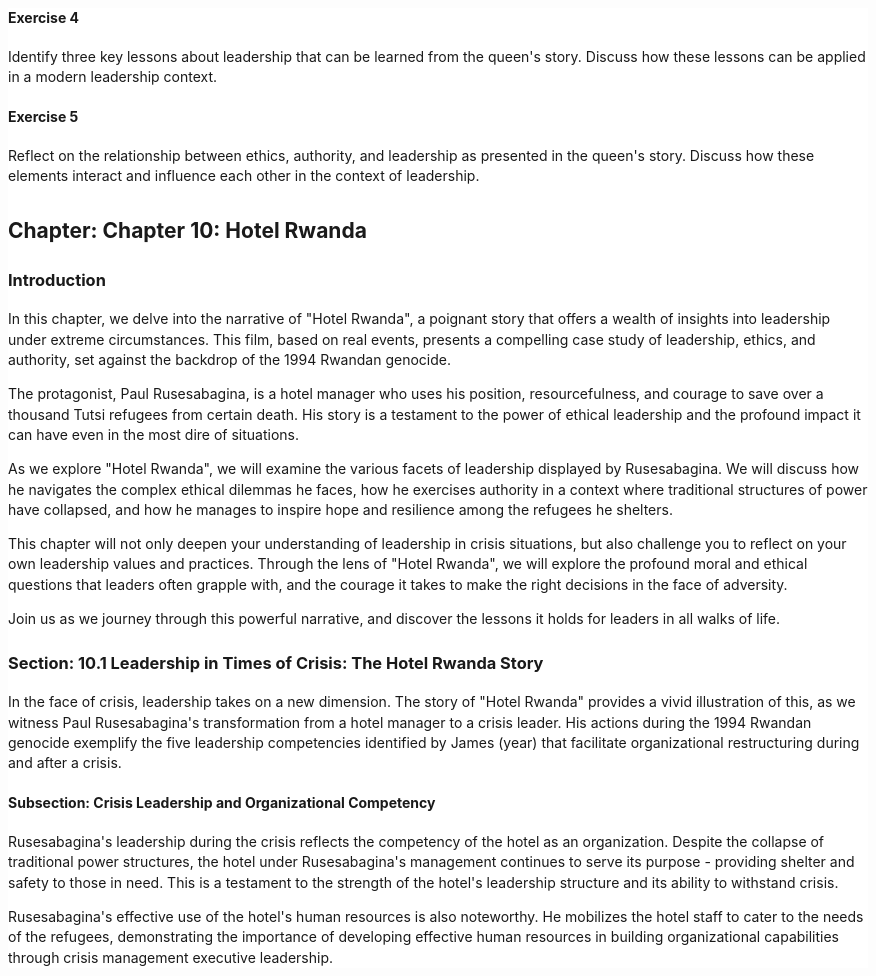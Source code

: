 #### Exercise 4
Identify three key lessons about leadership that can be learned from the queen's story. Discuss how these lessons can be applied in a modern leadership context.

#### Exercise 5
Reflect on the relationship between ethics, authority, and leadership as presented in the queen's story. Discuss how these elements interact and influence each other in the context of leadership.

## Chapter: Chapter 10: Hotel Rwanda

### Introduction

In this chapter, we delve into the narrative of "Hotel Rwanda", a poignant story that offers a wealth of insights into leadership under extreme circumstances. This film, based on real events, presents a compelling case study of leadership, ethics, and authority, set against the backdrop of the 1994 Rwandan genocide.

The protagonist, Paul Rusesabagina, is a hotel manager who uses his position, resourcefulness, and courage to save over a thousand Tutsi refugees from certain death. His story is a testament to the power of ethical leadership and the profound impact it can have even in the most dire of situations.

As we explore "Hotel Rwanda", we will examine the various facets of leadership displayed by Rusesabagina. We will discuss how he navigates the complex ethical dilemmas he faces, how he exercises authority in a context where traditional structures of power have collapsed, and how he manages to inspire hope and resilience among the refugees he shelters.

This chapter will not only deepen your understanding of leadership in crisis situations, but also challenge you to reflect on your own leadership values and practices. Through the lens of "Hotel Rwanda", we will explore the profound moral and ethical questions that leaders often grapple with, and the courage it takes to make the right decisions in the face of adversity. 

Join us as we journey through this powerful narrative, and discover the lessons it holds for leaders in all walks of life.

### Section: 10.1 Leadership in Times of Crisis: The Hotel Rwanda Story

In the face of crisis, leadership takes on a new dimension. The story of "Hotel Rwanda" provides a vivid illustration of this, as we witness Paul Rusesabagina's transformation from a hotel manager to a crisis leader. His actions during the 1994 Rwandan genocide exemplify the five leadership competencies identified by James (year) that facilitate organizational restructuring during and after a crisis.

#### Subsection: Crisis Leadership and Organizational Competency

Rusesabagina's leadership during the crisis reflects the competency of the hotel as an organization. Despite the collapse of traditional power structures, the hotel under Rusesabagina's management continues to serve its purpose - providing shelter and safety to those in need. This is a testament to the strength of the hotel's leadership structure and its ability to withstand crisis.

Rusesabagina's effective use of the hotel's human resources is also noteworthy. He mobilizes the hotel staff to cater to the needs of the refugees, demonstrating the importance of developing effective human resources in building organizational capabilities through crisis management executive leadership.
